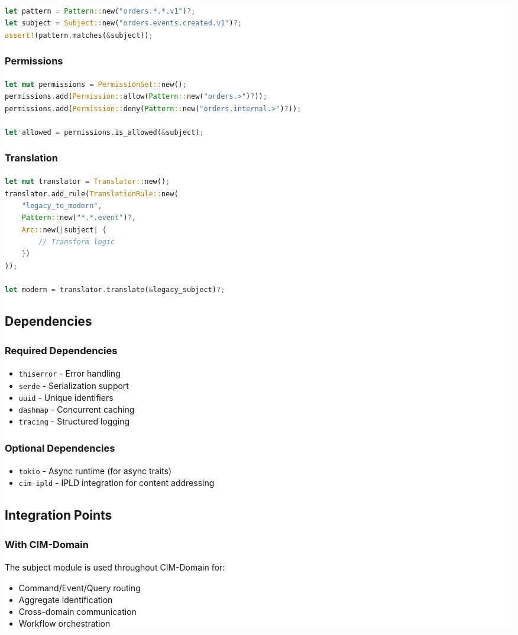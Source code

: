 ```rust
let pattern = Pattern::new("orders.*.*.v1")?;
let subject = Subject::new("orders.events.created.v1")?;
assert!(pattern.matches(&subject));
```

### Permissions

```rust
let mut permissions = PermissionSet::new();
permissions.add(Permission::allow(Pattern::new("orders.>")?));
permissions.add(Permission::deny(Pattern::new("orders.internal.>")?));

let allowed = permissions.is_allowed(&subject);
```

### Translation

```rust
let mut translator = Translator::new();
translator.add_rule(TranslationRule::new(
    "legacy_to_modern",
    Pattern::new("*.*.event")?,
    Arc::new(|subject| {
        // Transform logic
    })
));

let modern = translator.translate(&legacy_subject)?;
```

## Dependencies

### Required Dependencies

- `thiserror` - Error handling
- `serde` - Serialization support
- `uuid` - Unique identifiers
- `dashmap` - Concurrent caching
- `tracing` - Structured logging

### Optional Dependencies

- `tokio` - Async runtime (for async traits)
- `cim-ipld` - IPLD integration for content addressing

## Integration Points

### With CIM-Domain

The subject module is used throughout CIM-Domain for:
- Command/Event/Query routing
- Aggregate identification
- Cross-domain communication
- Workflow orchestration
